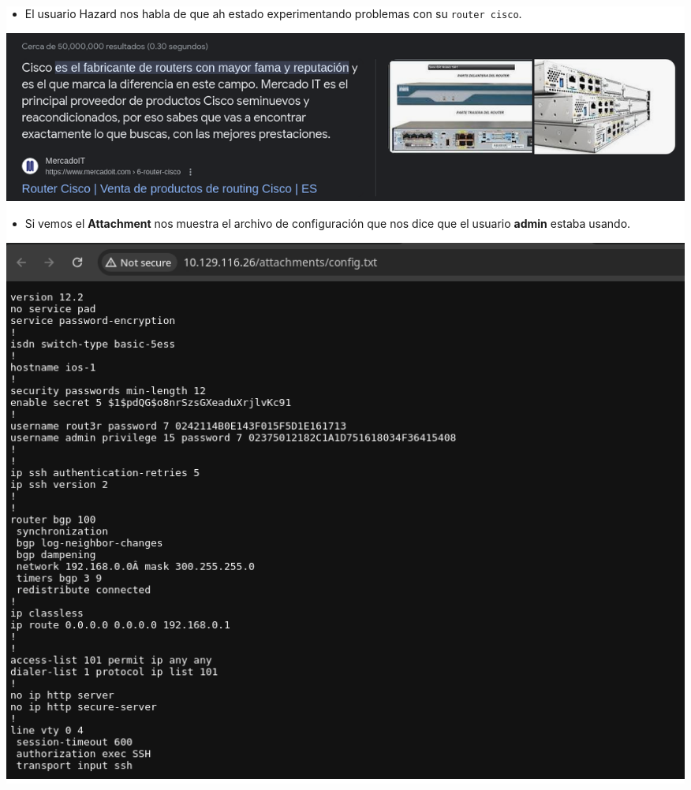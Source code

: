 - El usuario Hazard nos habla de que ah estado experimentando problemas con su `router cisco`.

<p align="center">
<img src="/assets/hackthebox/img/machines/easy/heist/3.png">
</p>

- Si vemos el **Attachment** nos muestra el archivo de configuración que nos dice que el usuario **admin** estaba usando.

<p align="center">
<img src="/assets/hackthebox/img/machines/easy/heist/4.png">
</p>
